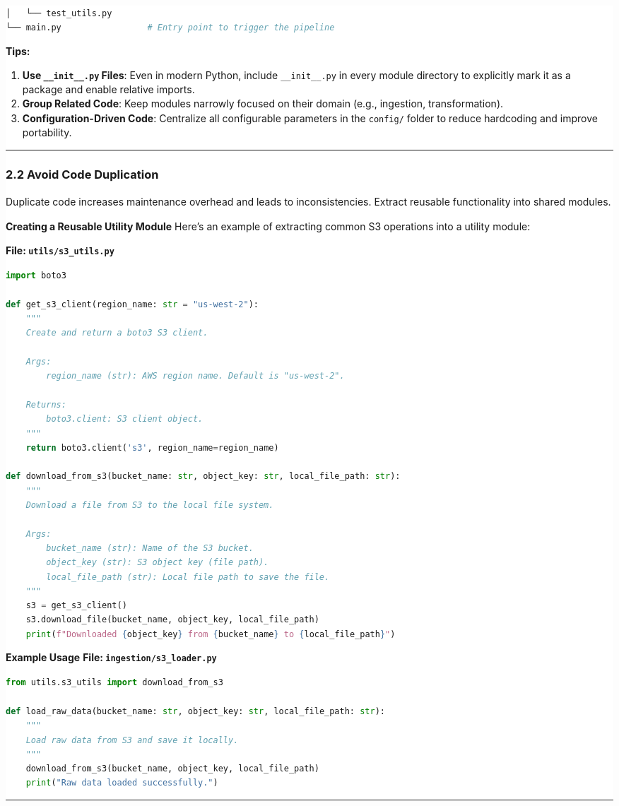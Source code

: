 ```bash
│   └── test_utils.py
└── main.py                 # Entry point to trigger the pipeline
```

**Tips:**
1. **Use `__init__.py` Files**: Even in modern Python, include `__init__.py` in every module directory to explicitly mark it as a package and enable relative imports.
2. **Group Related Code**: Keep modules narrowly focused on their domain (e.g., ingestion, transformation).
3. **Configuration-Driven Code**: Centralize all configurable parameters in the `config/` folder to reduce hardcoding and improve portability.

---
### 2.2 Avoid Code Duplication
Duplicate code increases maintenance overhead and leads to inconsistencies. Extract reusable functionality into shared modules.

**Creating a Reusable Utility Module**
Here’s an example of extracting common S3 operations into a utility module:

**File: `utils/s3_utils.py`**
```python
import boto3

def get_s3_client(region_name: str = "us-west-2"):
    """
    Create and return a boto3 S3 client.
    
    Args:
        region_name (str): AWS region name. Default is "us-west-2".
    
    Returns:
        boto3.client: S3 client object.
    """
    return boto3.client('s3', region_name=region_name)

def download_from_s3(bucket_name: str, object_key: str, local_file_path: str):
    """
    Download a file from S3 to the local file system.

    Args:
        bucket_name (str): Name of the S3 bucket.
        object_key (str): S3 object key (file path).
        local_file_path (str): Local file path to save the file.
    """
    s3 = get_s3_client()
    s3.download_file(bucket_name, object_key, local_file_path)
    print(f"Downloaded {object_key} from {bucket_name} to {local_file_path}")
```

**Example Usage**
**File: `ingestion/s3_loader.py`**
```python
from utils.s3_utils import download_from_s3

def load_raw_data(bucket_name: str, object_key: str, local_file_path: str):
    """
    Load raw data from S3 and save it locally.
    """
    download_from_s3(bucket_name, object_key, local_file_path)
    print("Raw data loaded successfully.")
```

---